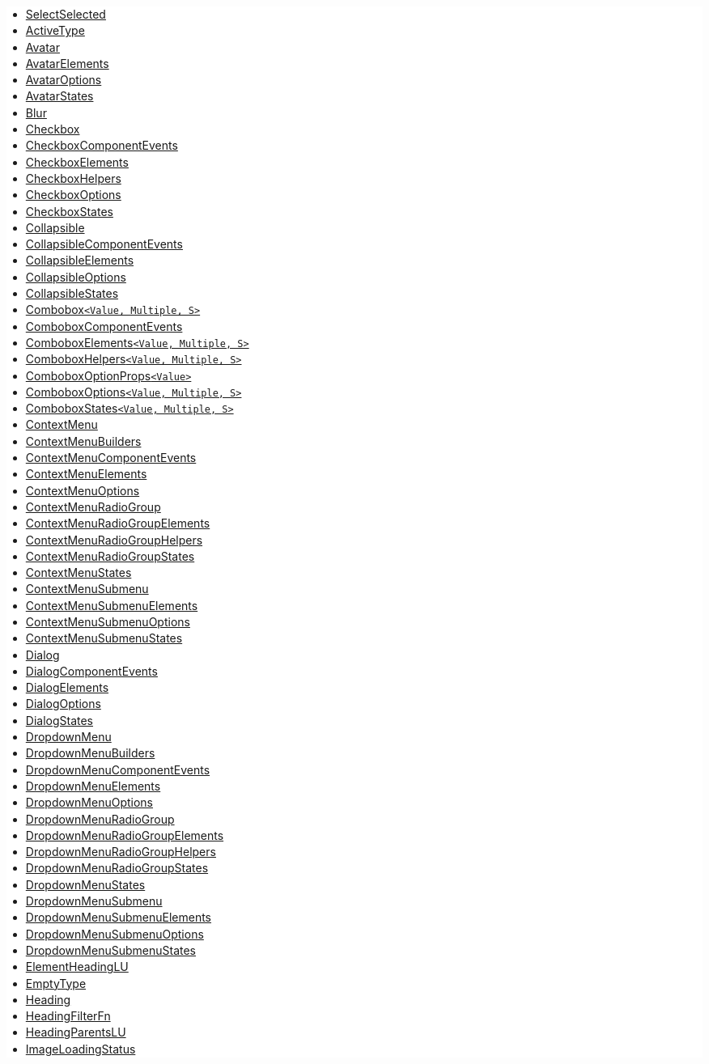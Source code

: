   - [SelectSelected](exports.md#selectselected)
  - [ActiveType](exports.md#activetype)
  - [Avatar](exports.md#avatar-1)
  - [AvatarElements](exports.md#avatarelements)
  - [AvatarOptions](exports.md#avataroptions)
  - [AvatarStates](exports.md#avatarstates)
  - [Blur](exports.md#blur)
  - [Checkbox](exports.md#checkbox-1)
  - [CheckboxComponentEvents](exports.md#checkboxcomponentevents)
  - [CheckboxElements](exports.md#checkboxelements)
  - [CheckboxHelpers](exports.md#checkboxhelpers)
  - [CheckboxOptions](exports.md#checkboxoptions)
  - [CheckboxStates](exports.md#checkboxstates)
  - [Collapsible](exports.md#collapsible-1)
  - [CollapsibleComponentEvents](exports.md#collapsiblecomponentevents)
  - [CollapsibleElements](exports.md#collapsibleelements)
  - [CollapsibleOptions](exports.md#collapsibleoptions)
  - [CollapsibleStates](exports.md#collapsiblestates)
  - [Combobox`<Value, Multiple, S>`](exports.md#comboboxvalue-multiple-s)
  - [ComboboxComponentEvents](exports.md#comboboxcomponentevents)
  - [ComboboxElements`<Value, Multiple, S>`](exports.md#comboboxelementsvalue-multiple-s)
  - [ComboboxHelpers`<Value, Multiple, S>`](exports.md#comboboxhelpersvalue-multiple-s)
  - [ComboboxOptionProps`<Value>`](exports.md#comboboxoptionpropsvalue)
  - [ComboboxOptions`<Value, Multiple, S>`](exports.md#comboboxoptionsvalue-multiple-s)
  - [ComboboxStates`<Value, Multiple, S>`](exports.md#comboboxstatesvalue-multiple-s)
  - [ContextMenu](exports.md#contextmenu-1)
  - [ContextMenuBuilders](exports.md#contextmenubuilders)
  - [ContextMenuComponentEvents](exports.md#contextmenucomponentevents)
  - [ContextMenuElements](exports.md#contextmenuelements)
  - [ContextMenuOptions](exports.md#contextmenuoptions)
  - [ContextMenuRadioGroup](exports.md#contextmenuradiogroup)
  - [ContextMenuRadioGroupElements](exports.md#contextmenuradiogroupelements)
  - [ContextMenuRadioGroupHelpers](exports.md#contextmenuradiogrouphelpers)
  - [ContextMenuRadioGroupStates](exports.md#contextmenuradiogroupstates)
  - [ContextMenuStates](exports.md#contextmenustates)
  - [ContextMenuSubmenu](exports.md#contextmenusubmenu)
  - [ContextMenuSubmenuElements](exports.md#contextmenusubmenuelements)
  - [ContextMenuSubmenuOptions](exports.md#contextmenusubmenuoptions)
  - [ContextMenuSubmenuStates](exports.md#contextmenusubmenustates)
  - [Dialog](exports.md#dialog-1)
  - [DialogComponentEvents](exports.md#dialogcomponentevents)
  - [DialogElements](exports.md#dialogelements)
  - [DialogOptions](exports.md#dialogoptions)
  - [DialogStates](exports.md#dialogstates)
  - [DropdownMenu](exports.md#dropdownmenu-1)
  - [DropdownMenuBuilders](exports.md#dropdownmenubuilders)
  - [DropdownMenuComponentEvents](exports.md#dropdownmenucomponentevents)
  - [DropdownMenuElements](exports.md#dropdownmenuelements)
  - [DropdownMenuOptions](exports.md#dropdownmenuoptions)
  - [DropdownMenuRadioGroup](exports.md#dropdownmenuradiogroup)
  - [DropdownMenuRadioGroupElements](exports.md#dropdownmenuradiogroupelements)
  - [DropdownMenuRadioGroupHelpers](exports.md#dropdownmenuradiogrouphelpers)
  - [DropdownMenuRadioGroupStates](exports.md#dropdownmenuradiogroupstates)
  - [DropdownMenuStates](exports.md#dropdownmenustates)
  - [DropdownMenuSubmenu](exports.md#dropdownmenusubmenu)
  - [DropdownMenuSubmenuElements](exports.md#dropdownmenusubmenuelements)
  - [DropdownMenuSubmenuOptions](exports.md#dropdownmenusubmenuoptions)
  - [DropdownMenuSubmenuStates](exports.md#dropdownmenusubmenustates)
  - [ElementHeadingLU](exports.md#elementheadinglu)
  - [EmptyType](exports.md#emptytype)
  - [Heading](exports.md#heading)
  - [HeadingFilterFn](exports.md#headingfilterfn)
  - [HeadingParentsLU](exports.md#headingparentslu)
  - [ImageLoadingStatus](exports.md#imageloadingstatus)